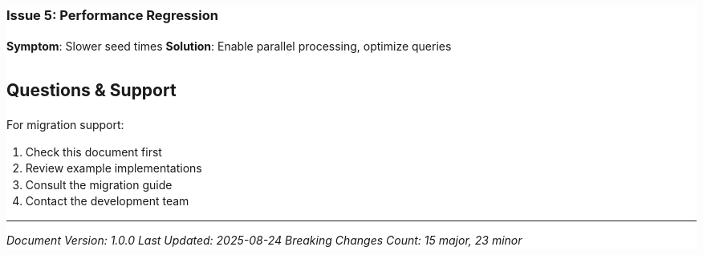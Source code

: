 ### Issue 5: Performance Regression
**Symptom**: Slower seed times
**Solution**: Enable parallel processing, optimize queries

## Questions & Support

For migration support:
1. Check this document first
2. Review example implementations
3. Consult the migration guide
4. Contact the development team

---

*Document Version: 1.0.0*
*Last Updated: 2025-08-24*
*Breaking Changes Count: 15 major, 23 minor*